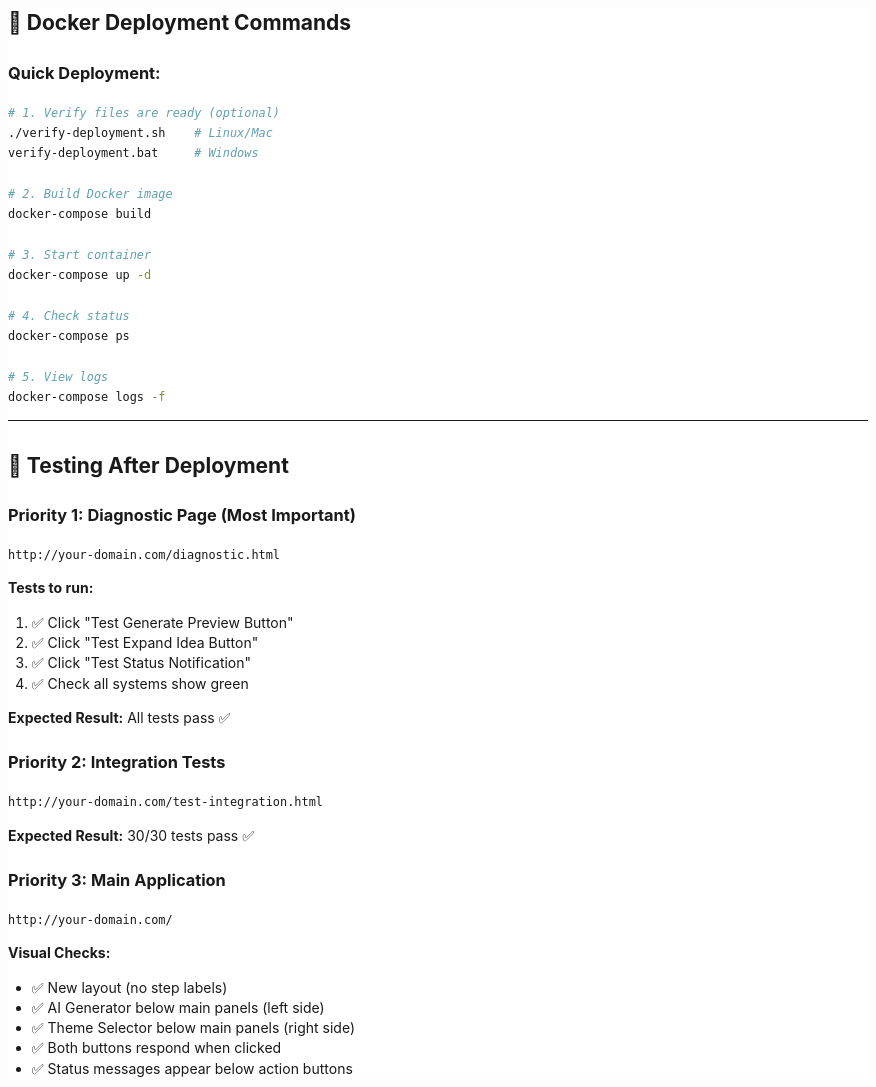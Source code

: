 
## 🐳 Docker Deployment Commands

### Quick Deployment:

```bash
# 1. Verify files are ready (optional)
./verify-deployment.sh    # Linux/Mac
verify-deployment.bat     # Windows

# 2. Build Docker image
docker-compose build

# 3. Start container
docker-compose up -d

# 4. Check status
docker-compose ps

# 5. View logs
docker-compose logs -f
```

---

## 🧪 Testing After Deployment

### Priority 1: Diagnostic Page (Most Important)
```
http://your-domain.com/diagnostic.html
```

**Tests to run:**
1. ✅ Click "Test Generate Preview Button"
2. ✅ Click "Test Expand Idea Button"
3. ✅ Click "Test Status Notification"
4. ✅ Check all systems show green

**Expected Result:** All tests pass ✅

### Priority 2: Integration Tests
```
http://your-domain.com/test-integration.html
```

**Expected Result:** 30/30 tests pass ✅

### Priority 3: Main Application
```
http://your-domain.com/
```

**Visual Checks:**
- ✅ New layout (no step labels)
- ✅ AI Generator below main panels (left side)
- ✅ Theme Selector below main panels (right side)
- ✅ Both buttons respond when clicked
- ✅ Status messages appear below action buttons

